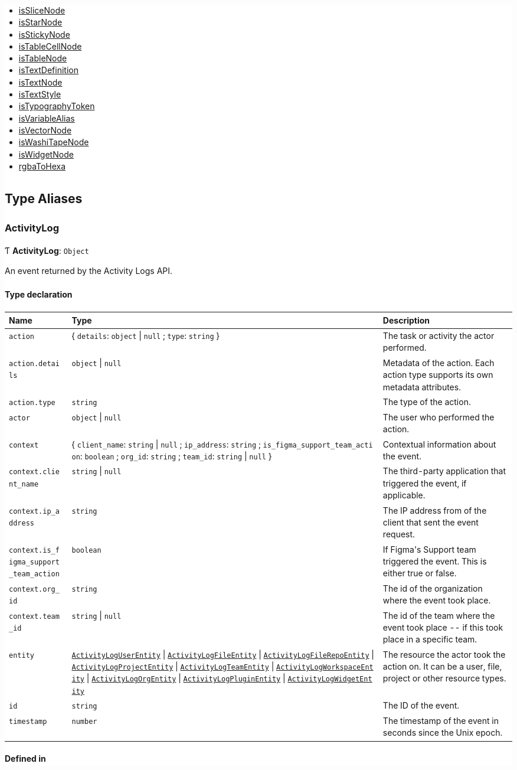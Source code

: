- [isSliceNode](modules.md#isslicenode)
- [isStarNode](modules.md#isstarnode)
- [isStickyNode](modules.md#isstickynode)
- [isTableCellNode](modules.md#istablecellnode)
- [isTableNode](modules.md#istablenode)
- [isTextDefinition](modules.md#istextdefinition)
- [isTextNode](modules.md#istextnode)
- [isTextStyle](modules.md#istextstyle)
- [isTypographyToken](modules.md#istypographytoken)
- [isVariableAlias](modules.md#isvariablealias)
- [isVectorNode](modules.md#isvectornode)
- [isWashiTapeNode](modules.md#iswashitapenode)
- [isWidgetNode](modules.md#iswidgetnode)
- [rgbaToHexa](modules.md#rgbatohexa)

## Type Aliases

### ActivityLog

Ƭ **ActivityLog**: `Object`

An event returned by the Activity Logs API.

#### Type declaration

| Name | Type | Description |
| :------ | :------ | :------ |
| `action` | \{ `details`: `object` \| ``null`` ; `type`: `string`  } | The task or activity the actor performed. |
| `action.details` | `object` \| ``null`` | Metadata of the action. Each action type supports its own metadata attributes. |
| `action.type` | `string` | The type of the action. |
| `actor` | `object` \| ``null`` | The user who performed the action. |
| `context` | \{ `client_name`: `string` \| ``null`` ; `ip_address`: `string` ; `is_figma_support_team_action`: `boolean` ; `org_id`: `string` ; `team_id`: `string` \| ``null``  } | Contextual information about the event. |
| `context.client_name` | `string` \| ``null`` | The third-party application that triggered the event, if applicable. |
| `context.ip_address` | `string` | The IP address from of the client that sent the event request. |
| `context.is_figma_support_team_action` | `boolean` | If Figma's Support team triggered the event. This is either true or false. |
| `context.org_id` | `string` | The id of the organization where the event took place. |
| `context.team_id` | `string` \| ``null`` | The id of the team where the event took place -- if this took place in a specific team. |
| `entity` | [`ActivityLogUserEntity`](modules.md#activityloguserentity) \| [`ActivityLogFileEntity`](modules.md#activitylogfileentity) \| [`ActivityLogFileRepoEntity`](modules.md#activitylogfilerepoentity) \| [`ActivityLogProjectEntity`](modules.md#activitylogprojectentity) \| [`ActivityLogTeamEntity`](modules.md#activitylogteamentity) \| [`ActivityLogWorkspaceEntity`](modules.md#activitylogworkspaceentity) \| [`ActivityLogOrgEntity`](modules.md#activitylogorgentity) \| [`ActivityLogPluginEntity`](modules.md#activitylogpluginentity) \| [`ActivityLogWidgetEntity`](modules.md#activitylogwidgetentity) | The resource the actor took the action on. It can be a user, file, project or other resource types. |
| `id` | `string` | The ID of the event. |
| `timestamp` | `number` | The timestamp of the event in seconds since the Unix epoch. |

#### Defined in
